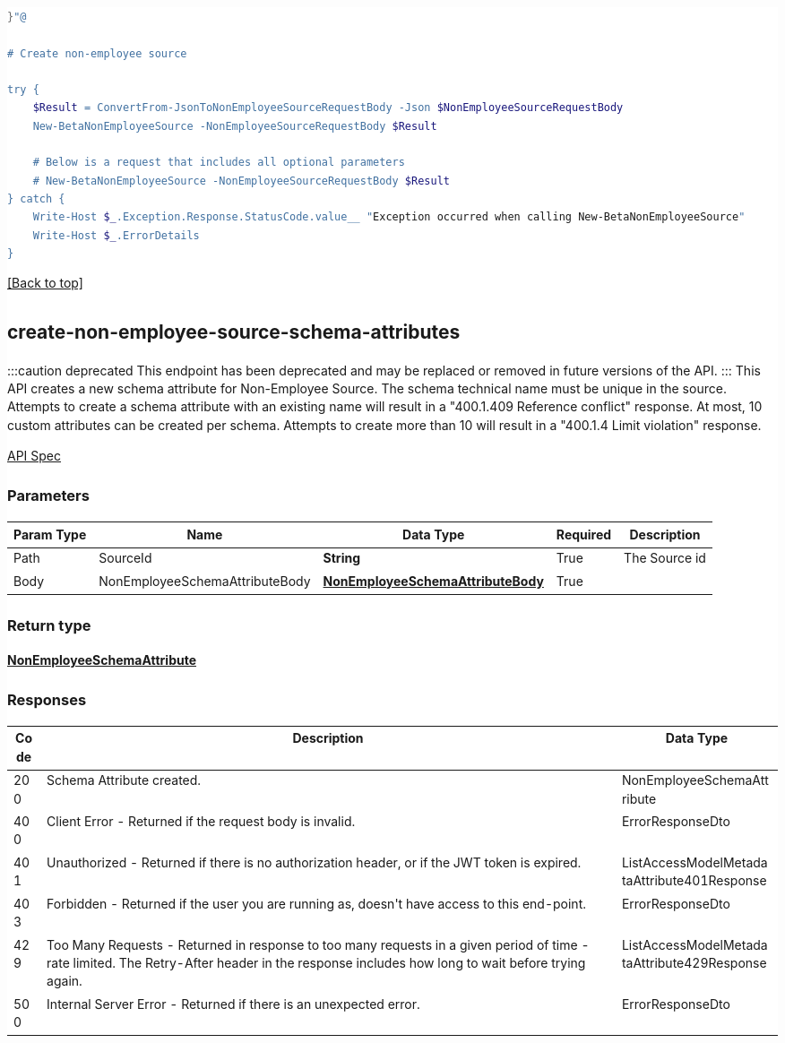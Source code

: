 ```powershell
}"@

# Create non-employee source

try {
    $Result = ConvertFrom-JsonToNonEmployeeSourceRequestBody -Json $NonEmployeeSourceRequestBody
    New-BetaNonEmployeeSource -NonEmployeeSourceRequestBody $Result 
    
    # Below is a request that includes all optional parameters
    # New-BetaNonEmployeeSource -NonEmployeeSourceRequestBody $Result  
} catch {
    Write-Host $_.Exception.Response.StatusCode.value__ "Exception occurred when calling New-BetaNonEmployeeSource"
    Write-Host $_.ErrorDetails
}
```
[[Back to top]](#) 

## create-non-employee-source-schema-attributes
:::caution deprecated 
This endpoint has been deprecated and may be replaced or removed in future versions of the API.
:::
This API creates a new schema attribute for Non-Employee Source. The schema technical name must be unique in the source. Attempts to create a schema attribute with an existing name will result in a "400.1.409 Reference conflict" response. At most, 10 custom attributes can be created per schema. Attempts to create more than 10 will result in a "400.1.4 Limit violation" response.

[API Spec](https://developer.sailpoint.com/docs/api/beta/create-non-employee-source-schema-attributes)

### Parameters 
Param Type | Name | Data Type | Required  | Description
------------- | ------------- | ------------- | ------------- | ------------- 
Path   | SourceId | **String** | True  | The Source id
 Body  | NonEmployeeSchemaAttributeBody | [**NonEmployeeSchemaAttributeBody**](../models/non-employee-schema-attribute-body) | True  | 

### Return type
[**NonEmployeeSchemaAttribute**](../models/non-employee-schema-attribute)

### Responses
Code | Description  | Data Type
------------- | ------------- | -------------
200 | Schema Attribute created. | NonEmployeeSchemaAttribute
400 | Client Error - Returned if the request body is invalid. | ErrorResponseDto
401 | Unauthorized - Returned if there is no authorization header, or if the JWT token is expired. | ListAccessModelMetadataAttribute401Response
403 | Forbidden - Returned if the user you are running as, doesn&#39;t have access to this end-point. | ErrorResponseDto
429 | Too Many Requests - Returned in response to too many requests in a given period of time - rate limited. The Retry-After header in the response includes how long to wait before trying again. | ListAccessModelMetadataAttribute429Response
500 | Internal Server Error - Returned if there is an unexpected error. | ErrorResponseDto
